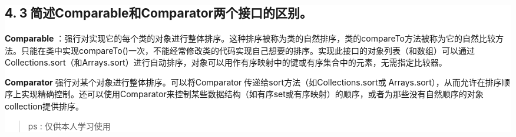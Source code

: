 
## 4. 3 简述Comparable和Comparator两个接口的区别。

**Comparable** ：强行对实现它的每个类的对象进行整体排序。这种排序被称为类的自然排序，类的compareTo方法被称为它的自然比较方法。只能在类中实现compareTo()一次，不能经常修改类的代码实现自己想要的排序。实现此接口的对象列表（和数组）可以通过Collections.sort（和Arrays.sort）进行自动排序，对象可以用作有序映射中的键或有序集合中的元素，无需指定比较器。

**Comparator** 强行对某个对象进行整体排序。可以将Comparator 传递给sort方法（如Collections.sort或 Arrays.sort），从而允许在排序顺序上实现精确控制。还可以使用Comparator来控制某些数据结构（如有序set或有序映射）的顺序，或者为那些没有自然顺序的对象collection提供排序。



> ps : 仅供本人学习使用